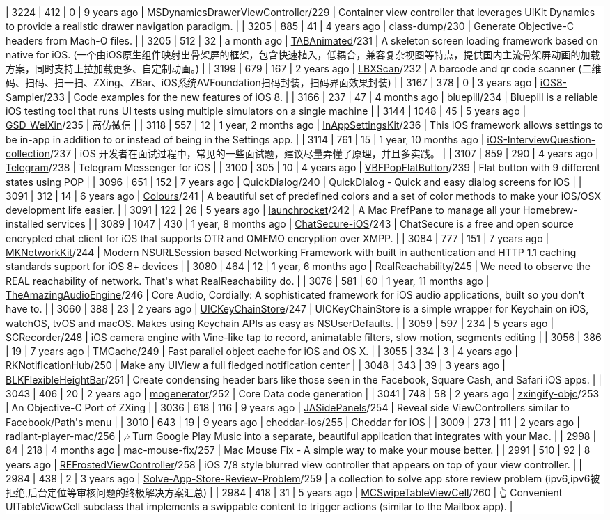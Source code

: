 | 3224 | 412 | 0 | 9 years ago | [MSDynamicsDrawerViewController](https://github.com/erichoracek/MSDynamicsDrawerViewController)/229 | Container view controller that leverages UIKit Dynamics to provide a realistic drawer navigation paradigm. |
| 3205 | 885 | 41 | 4 years ago | [class-dump](https://github.com/nygard/class-dump)/230 | Generate Objective-C headers from Mach-O files. |
| 3205 | 512 | 32 | a month ago | [TABAnimated](https://github.com/tigerAndBull/TABAnimated)/231 | A skeleton screen loading framework based on native for iOS. (一个由iOS原生组件映射出骨架屏的框架，包含快速植入，低耦合，兼容复杂视图等特点，提供国内主流骨架屏动画的加载方案，同时支持上拉加载更多、自定制动画。) |
| 3199 | 679 | 167 | 2 years ago | [LBXScan](https://github.com/MxABC/LBXScan)/232 | A barcode and qr code scanner (二维码、扫码、扫一扫、ZXing、ZBar、iOS系统AVFoundation扫码封装，扫码界面效果封装) |
| 3167 | 378 | 0 | 3 years ago | [iOS8-Sampler](https://github.com/shu223/iOS8-Sampler)/233 | Code examples for the new features of iOS 8. |
| 3166 | 237 | 47 | 4 months ago | [bluepill](https://github.com/MobileNativeFoundation/bluepill)/234 | Bluepill is a reliable iOS testing tool that runs UI tests using multiple simulators on a single machine |
| 3144 | 1048 | 45 | 5 years ago | [GSD_WeiXin](https://github.com/gsdios/GSD_WeiXin)/235 | 高仿微信 |
| 3118 | 557 | 12 | 1 year, 2 months ago | [InAppSettingsKit](https://github.com/futuretap/InAppSettingsKit)/236 | This iOS framework allows settings to be in-app in addition to or instead of being in the Settings app. |
| 3114 | 761 | 15 | 1 year, 10 months ago | [iOS-InterviewQuestion-collection](https://github.com/liberalisman/iOS-InterviewQuestion-collection)/237 | iOS 开发者在面试过程中，常见的一些面试题，建议尽量弄懂了原理，并且多实践。 |
| 3107 | 859 | 290 | 4 years ago | [Telegram](https://github.com/peter-iakovlev/Telegram)/238 | Telegram Messenger for iOS |
| 3100 | 305 | 10 | 4 years ago | [VBFPopFlatButton](https://github.com/victorBaro/VBFPopFlatButton)/239 | Flat button with 9 different states using POP |
| 3096 | 651 | 152 | 7 years ago | [QuickDialog](https://github.com/escoz/QuickDialog)/240 | QuickDialog - Quick and easy dialog screens for iOS |
| 3091 | 312 | 14 | 6 years ago | [Colours](https://github.com/bennyguitar/Colours)/241 | A beautiful set of predefined colors and a set of color methods to make your iOS/OSX development life easier. |
| 3091 | 122 | 26 | 5 years ago | [launchrocket](https://github.com/jimbojsb/launchrocket)/242 | A Mac PrefPane to manage all your Homebrew-installed services |
| 3089 | 1047 | 430 | 1 year, 8 months ago | [ChatSecure-iOS](https://github.com/ChatSecure/ChatSecure-iOS)/243 | ChatSecure is a free and open source encrypted chat client for iOS that supports OTR and OMEMO encryption over XMPP. |
| 3084 | 777 | 151 | 7 years ago | [MKNetworkKit](https://github.com/MugunthKumar/MKNetworkKit)/244 | Modern NSURLSession based Networking Framework with built in authentication and HTTP 1.1 caching standards support for iOS 8+ devices |
| 3080 | 464 | 12 | 1 year, 6 months ago | [RealReachability](https://github.com/dustturtle/RealReachability)/245 | We need to observe the REAL reachability of network. That's what RealReachability do. |
| 3076 | 581 | 60 | 1 year, 11 months ago | [TheAmazingAudioEngine](https://github.com/TheAmazingAudioEngine/TheAmazingAudioEngine)/246 | Core Audio, Cordially: A sophisticated framework for iOS audio applications, built so you don't have to. |
| 3060 | 388 | 23 | 2 years ago | [UICKeyChainStore](https://github.com/kishikawakatsumi/UICKeyChainStore)/247 | UICKeyChainStore is a simple wrapper for Keychain on iOS, watchOS, tvOS and macOS. Makes using Keychain APIs as easy as NSUserDefaults. |
| 3059 | 597 | 234 | 5 years ago | [SCRecorder](https://github.com/rFlex/SCRecorder)/248 | iOS camera engine with Vine-like tap to record, animatable filters, slow motion, segments editing |
| 3056 | 386 | 19 | 7 years ago | [TMCache](https://github.com/TumblrArchive/TMCache)/249 | Fast parallel object cache for iOS and OS X. |
| 3055 | 334 | 3 | 4 years ago | [RKNotificationHub](https://github.com/cwRichardKim/RKNotificationHub)/250 | Make any UIView a full fledged notification center |
| 3048 | 343 | 39 | 3 years ago | [BLKFlexibleHeightBar](https://github.com/bryankeller/BLKFlexibleHeightBar)/251 | Create condensing header bars like those seen in the Facebook, Square Cash, and Safari iOS apps. |
| 3043 | 406 | 20 | 2 years ago | [mogenerator](https://github.com/rentzsch/mogenerator)/252 | Core Data code generation |
| 3041 | 748 | 58 | 2 years ago | [zxingify-objc](https://github.com/zxingify/zxingify-objc)/253 | An Objective-C Port of ZXing |
| 3036 | 618 | 116 | 9 years ago | [JASidePanels](https://github.com/gotosleep/JASidePanels)/254 | Reveal side ViewControllers similar to Facebook/Path's menu |
| 3010 | 643 | 19 | 9 years ago | [cheddar-ios](https://github.com/soffes/cheddar-ios)/255 | Cheddar for iOS |
| 3009 | 273 | 111 | 2 years ago | [radiant-player-mac](https://github.com/radiant-player/radiant-player-mac)/256 | :notes: Turn Google Play Music into a separate, beautiful application that integrates with your Mac. |
| 2998 | 84 | 218 | 4 months ago | [mac-mouse-fix](https://github.com/noah-nuebling/mac-mouse-fix)/257 | Mac Mouse Fix - A simple way to make your mouse better. |
| 2991 | 510 | 92 | 8 years ago | [REFrostedViewController](https://github.com/romaonthego/REFrostedViewController)/258 | iOS 7/8 style blurred view controller that appears on top of your view controller. |
| 2984 | 438 | 2 | 3 years ago | [Solve-App-Store-Review-Problem](https://github.com/wg689/Solve-App-Store-Review-Problem)/259 | a collection   to solve app store review problem (ipv6,ipv6被拒绝,后台定位等审核问题的终极解决方案汇总) |
| 2984 | 418 | 31 | 5 years ago | [MCSwipeTableViewCell](https://github.com/alikaragoz/MCSwipeTableViewCell)/260 | :point_up_2: Convenient UITableViewCell subclass that implements a swippable content to trigger actions (similar to the Mailbox app). |